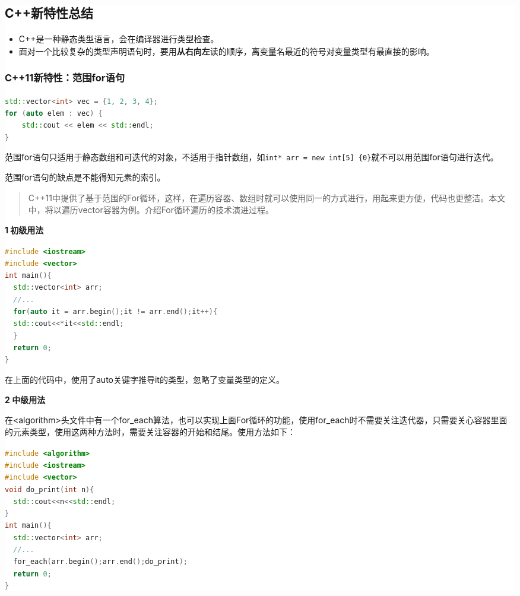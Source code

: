 ## **C++新特性总结**

* C++是一种静态类型语言，会在编译器进行类型检查。
* 面对一个比较复杂的类型声明语句时，要用**从右向左**读的顺序，离变量名最近的符号对变量类型有最直接的影响。



### C++11新特性：范围for语句

```c++
std::vector<int> vec = {1, 2, 3, 4};
for (auto elem : vec) {
	std::cout << elem << std::endl;
}
```

范围for语句只适用于静态数组和可迭代的对象，不适用于指针数组，如`int* arr = new int[5] {0}`就不可以用范围for语句进行迭代。

范围for语句的缺点是不能得知元素的索引。



> C++11中提供了基于范围的For循环，这样，在遍历容器、数组时就可以使用同一的方式进行，用起来更方便，代码也更整洁。本文中，将以遍历vector容器为例。介绍For循环遍历的技术演进过程。



**1 初级用法**

```c++
#include <iostream>
#include <vector>
int main(){
  std::vector<int> arr;  
  //...  
  for(auto it = arr.begin();it != arr.end();it++){    
  std::cout<<*it<<std::endl;
  }  
  return 0;
}
```

在上面的代码中，使用了auto关键字推导it的类型，忽略了变量类型的定义。



**2 中级用法**

在\<algorithm>头文件中有一个for_each算法，也可以实现上面For循环的功能，使用for_each时不需要关注迭代器，只需要关心容器里面的元素类型，使用这两种方法时，需要关注容器的开始和结尾。使用方法如下：

```c++
#include <algorithm>
#include <iostream>
#include <vector>
void do_print(int n){  
  std::cout<<n<<std::endl;
}
int main(){
  std::vector<int> arr;
  //...  
  for_each(arr.begin();arr.end();do_print);  
  return 0;
}
```
